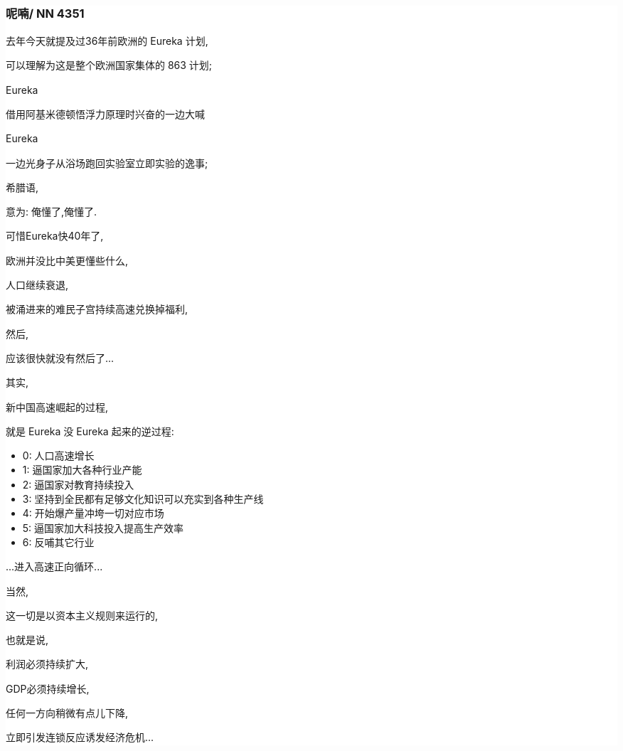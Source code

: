 ### 呢喃/ NN​ 4351

去年今天就提及过36年前欧洲的 Eureka 计划,

可以理解为这是整个欧洲国家集体的 863 计划;

Eureka

借用阿基米德顿悟浮力原理时兴奋的一边大喊

Eureka

一边光身子从浴场跑回实验室立即实验的逸事;

希腊语,

意为: 俺懂了,俺懂了.



可惜Eureka快40年了,

欧洲并没比中美更懂些什么,

人口继续衰退,

被涌进来的难民子宫持续高速兑换掉福利,

然后,

应该很快就没有然后了...



其实,

新中国高速崛起的过程,

就是 Eureka 没 Eureka 起来的逆过程:

- 0: 人口高速增长
- 1: 逼国家加大各种行业产能
- 2: 逼国家对教育持续投入
- 3: 坚持到全民都有足够文化知识可以充实到各种生产线
- 4: 开始爆产量冲垮一切对应市场
- 5: 逼国家加大科技投入提高生产效率
- 6: 反哺其它行业

...进入高速正向循环...



当然, 

这一切是以资本主义规则来运行的,

也就是说,

利润必须持续扩大,

GDP必须持续增长,

任何一方向稍微有点儿下降,

立即引发连锁反应诱发经济危机...
